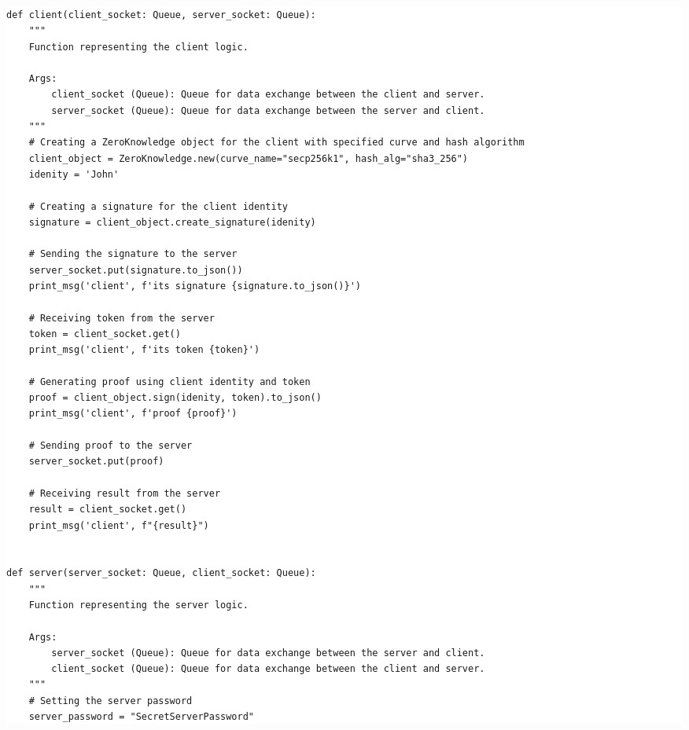     
    def client(client_socket: Queue, server_socket: Queue):
        """
        Function representing the client logic.
    
        Args:
            client_socket (Queue): Queue for data exchange between the client and server.
            server_socket (Queue): Queue for data exchange between the server and client.
        """
        # Creating a ZeroKnowledge object for the client with specified curve and hash algorithm
        client_object = ZeroKnowledge.new(curve_name="secp256k1", hash_alg="sha3_256")
        idenity = 'John'
    
        # Creating a signature for the client identity
        signature = client_object.create_signature(idenity)
    
        # Sending the signature to the server
        server_socket.put(signature.to_json())
        print_msg('client', f'its signature {signature.to_json()}')
    
        # Receiving token from the server
        token = client_socket.get()
        print_msg('client', f'its token {token}')
    
        # Generating proof using client identity and token
        proof = client_object.sign(idenity, token).to_json()
        print_msg('client', f'proof {proof}')
    
        # Sending proof to the server
        server_socket.put(proof)
    
        # Receiving result from the server
        result = client_socket.get()
        print_msg('client', f"{result}")
    
    
    def server(server_socket: Queue, client_socket: Queue):
        """
        Function representing the server logic.
    
        Args:
            server_socket (Queue): Queue for data exchange between the server and client.
            client_socket (Queue): Queue for data exchange between the client and server.
        """
        # Setting the server password
        server_password = "SecretServerPassword"
    